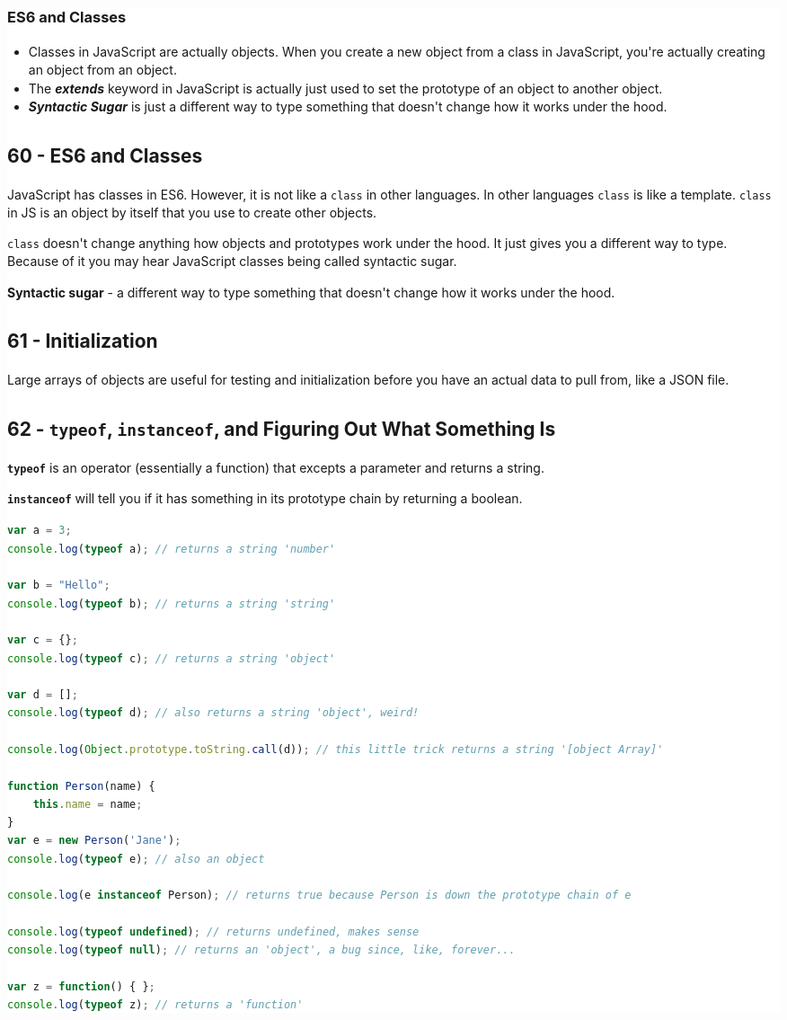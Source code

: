 ```JavaScript
```


### ES6 and Classes
- Classes in JavaScript are actually objects. When you create a new object from
a class in JavaScript, you're actually creating an object from an object.
- The ***extends*** keyword in JavaScript is actually just used to set the
prototype of an object to another object.
- ***Syntactic Sugar*** is just a different way to type something that doesn't
change how it works under the hood.
## 60 - ES6 and Classes
JavaScript has classes in ES6. However, it is not like a `class` in other languages. In other languages `class` is like a template. `class` in JS is an object by itself that you use to create other objects.

`class` doesn't change anything how objects and prototypes work under the hood. It just gives you a different way to type. Because of it you may hear JavaScript classes being called syntactic sugar.

**Syntactic sugar** - a different way to type something that doesn't change how it works under the hood.

## 61 - Initialization
Large arrays of objects are useful for testing and initialization before you have an actual data to pull from, like a JSON file.

## 62 - `typeof`, `instanceof`, and Figuring Out What Something Is
**`typeof`** is an operator (essentially a function) that excepts a parameter and returns a string.

**`instanceof`** will tell you if it has something in its prototype chain by returning a boolean.

```javascript
var a = 3;
console.log(typeof a); // returns a string 'number'

var b = "Hello";
console.log(typeof b); // returns a string 'string'

var c = {};
console.log(typeof c); // returns a string 'object'

var d = [];
console.log(typeof d); // also returns a string 'object', weird!

console.log(Object.prototype.toString.call(d)); // this little trick returns a string '[object Array]'

function Person(name) {
    this.name = name;
}
var e = new Person('Jane');
console.log(typeof e); // also an object

console.log(e instanceof Person); // returns true because Person is down the prototype chain of e

console.log(typeof undefined); // returns undefined, makes sense
console.log(typeof null); // returns an 'object', a bug since, like, forever... 

var z = function() { };
console.log(typeof z); // returns a 'function'
```
